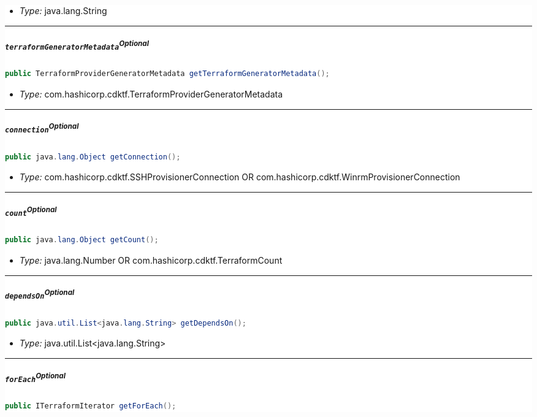 - *Type:* java.lang.String

---

##### `terraformGeneratorMetadata`<sup>Optional</sup> <a name="terraformGeneratorMetadata" id="@cdktf/provider-vault.kvSecretV2.KvSecretV2.property.terraformGeneratorMetadata"></a>

```java
public TerraformProviderGeneratorMetadata getTerraformGeneratorMetadata();
```

- *Type:* com.hashicorp.cdktf.TerraformProviderGeneratorMetadata

---

##### `connection`<sup>Optional</sup> <a name="connection" id="@cdktf/provider-vault.kvSecretV2.KvSecretV2.property.connection"></a>

```java
public java.lang.Object getConnection();
```

- *Type:* com.hashicorp.cdktf.SSHProvisionerConnection OR com.hashicorp.cdktf.WinrmProvisionerConnection

---

##### `count`<sup>Optional</sup> <a name="count" id="@cdktf/provider-vault.kvSecretV2.KvSecretV2.property.count"></a>

```java
public java.lang.Object getCount();
```

- *Type:* java.lang.Number OR com.hashicorp.cdktf.TerraformCount

---

##### `dependsOn`<sup>Optional</sup> <a name="dependsOn" id="@cdktf/provider-vault.kvSecretV2.KvSecretV2.property.dependsOn"></a>

```java
public java.util.List<java.lang.String> getDependsOn();
```

- *Type:* java.util.List<java.lang.String>

---

##### `forEach`<sup>Optional</sup> <a name="forEach" id="@cdktf/provider-vault.kvSecretV2.KvSecretV2.property.forEach"></a>

```java
public ITerraformIterator getForEach();
```
